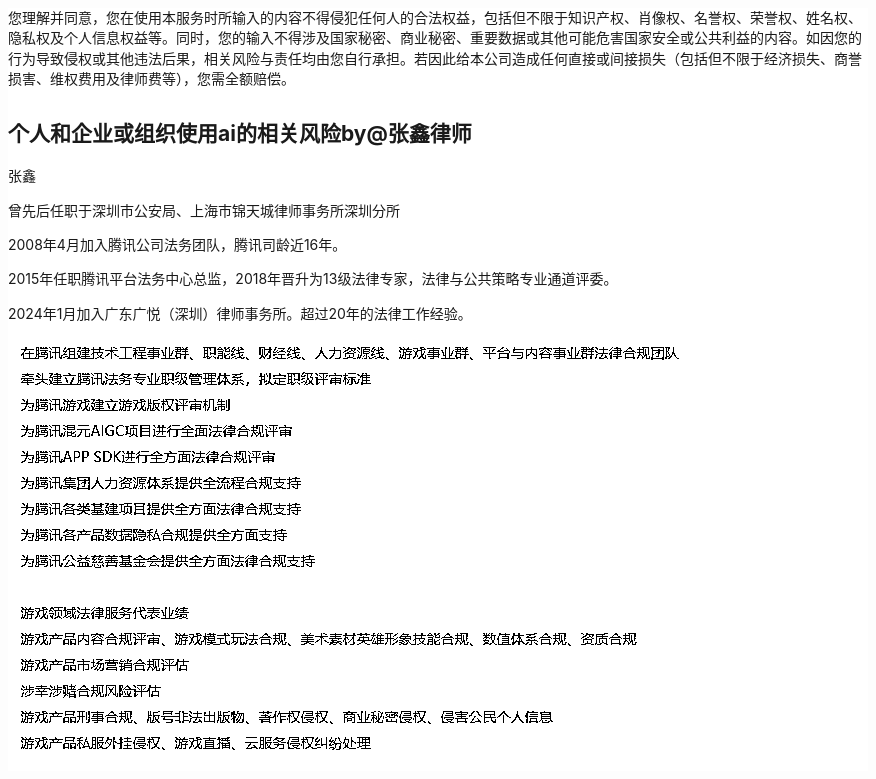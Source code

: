 您理解并同意，您在使用本服务时所输入的内容不得侵犯任何人的合法权益，包括但不限于知识产权、肖像权、名誉权、荣誉权、姓名权、隐私权及个人信息权益等。同时，您的输入不得涉及国家秘密、商业秘密、重要数据或其他可能危害国家安全或公共利益的内容。如因您的行为导致侵权或其他违法后果，相关风险与责任均由您自行承担。若因此给本公司造成任何直接或间接损失（包括但不限于经济损失、商誉损害、维权费用及律师费等），您需全额赔偿。

## 个人和企业或组织使用ai的相关风险by@张鑫律师

张鑫

曾先后任职于深圳市公安局、上海市锦天城律师事务所深圳分所

2008年4月加入腾讯公司法务团队，腾讯司龄近16年。

2015年任职腾讯平台法务中心总监，2018年晋升为13级法律专家，法律与公共策略专业通道评委。

2024年1月加入广东广悦（深圳）律师事务所。超过20年的法律工作经验。

![](img/1c3a7c78d0c0b2b7c3e9d8e64d387c8c.png)
